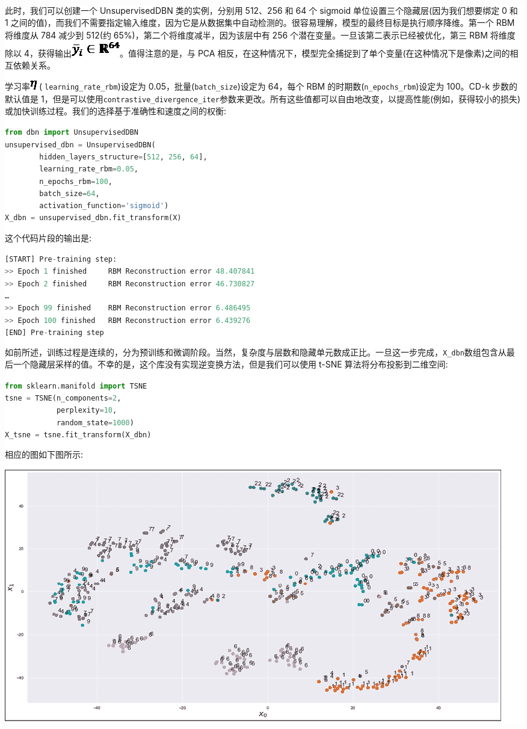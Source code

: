 此时，我们可以创建一个 UnsupervisedDBN 类的实例，分别用 512、256 和 64 个 sigmoid 单位设置三个隐藏层(因为我们想要绑定 0 和 1 之间的值)，而我们不需要指定输入维度，因为它是从数据集中自动检测的。很容易理解，模型的最终目标是执行顺序降维。第一个 RBM 将维度从 784 减少到 512(约 65%)，第二个将维度减半，因为该层中有 256 个潜在变量。一旦该第二表示已经被优化，第三 RBM 将维度除以 4，获得输出![](img/B14713_23_072.png)。值得注意的是，与 PCA 相反，在这种情况下，模型完全捕捉到了单个变量(在这种情况下是像素)之间的相互依赖关系。

学习率![](img/B14713_17_016.png) ( `learning_rate_rbm`)设定为 0.05，批量(`batch_size`)设定为 64，每个 RBM 的时期数(`n_epochs_rbm`)设定为 100。CD-k 步数的默认值是 1，但是可以使用`contrastive_divergence_iter`参数来更改。所有这些值都可以自由地改变，以提高性能(例如，获得较小的损失)或加快训练过程。我们的选择基于准确性和速度之间的权衡:

```py
from dbn import UnsupervisedDBN
unsupervised_dbn = UnsupervisedDBN(
        hidden_layers_structure=[512, 256, 64],
        learning_rate_rbm=0.05,
        n_epochs_rbm=100,
        batch_size=64,
        activation_function='sigmoid')
X_dbn = unsupervised_dbn.fit_transform(X)
```

这个代码片段的输出是:

```py
[START] Pre-training step:
>> Epoch 1 finished 	RBM Reconstruction error 48.407841
>> Epoch 2 finished 	RBM Reconstruction error 46.730827
…
>> Epoch 99 finished 	RBM Reconstruction error 6.486495
>> Epoch 100 finished 	RBM Reconstruction error 6.439276
[END] Pre-training step
```

如前所述，训练过程是连续的，分为预训练和微调阶段。当然，复杂度与层数和隐藏单元数成正比。一旦这一步完成，`X_dbn`数组包含从最后一个隐藏层采样的值。不幸的是，这个库没有实现逆变换方法，但是我们可以使用 t-SNE 算法将分布投影到二维空间:

```py
from sklearn.manifold import TSNE
tsne = TSNE(n_components=2,
            perplexity=10,
            random_state=1000)
X_tsne = tsne.fit_transform(X_dbn)
```

相应的图如下图所示:

![C:\Users\giuse\AppData\Local\Microsoft\Windows\INetCache\Content.MSO\B22B2DA5.tmp](img/B14713_23_05.png)
